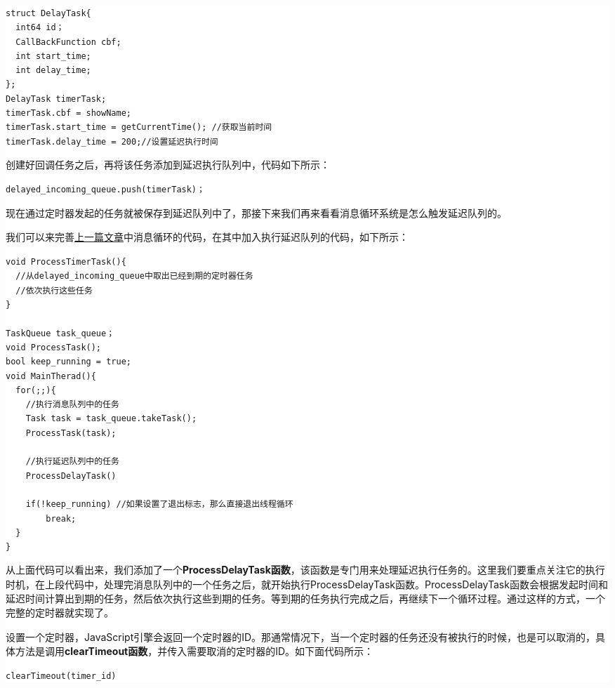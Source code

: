 ```
struct DelayTask{
  int64 id；
  CallBackFunction cbf;
  int start_time;
  int delay_time;
};
DelayTask timerTask;
timerTask.cbf = showName;
timerTask.start_time = getCurrentTime(); //获取当前时间
timerTask.delay_time = 200;//设置延迟执行时间
```

创建好回调任务之后，再将该任务添加到延迟执行队列中，代码如下所示：

```
delayed_incoming_queue.push(timerTask)；
```

现在通过定时器发起的任务就被保存到延迟队列中了，那接下来我们再来看看消息循环系统是怎么触发延迟队列的。

我们可以来完善[上一篇文章](https://time.geekbang.org/column/article/132931)中消息循环的代码，在其中加入执行延迟队列的代码，如下所示：

```
void ProcessTimerTask(){
  //从delayed_incoming_queue中取出已经到期的定时器任务
  //依次执行这些任务
}

TaskQueue task_queue；
void ProcessTask();
bool keep_running = true;
void MainTherad(){
  for(;;){
    //执行消息队列中的任务
    Task task = task_queue.takeTask();
    ProcessTask(task);
    
    //执行延迟队列中的任务
    ProcessDelayTask()

    if(!keep_running) //如果设置了退出标志，那么直接退出线程循环
        break; 
  }
}
```

从上面代码可以看出来，我们添加了一个**ProcessDelayTask函数**，该函数是专门用来处理延迟执行任务的。这里我们要重点关注它的执行时机，在上段代码中，处理完消息队列中的一个任务之后，就开始执行ProcessDelayTask函数。ProcessDelayTask函数会根据发起时间和延迟时间计算出到期的任务，然后依次执行这些到期的任务。等到期的任务执行完成之后，再继续下一个循环过程。通过这样的方式，一个完整的定时器就实现了。

设置一个定时器，JavaScript引擎会返回一个定时器的ID。那通常情况下，当一个定时器的任务还没有被执行的时候，也是可以取消的，具体方法是调用**clearTimeout函数**，并传入需要取消的定时器的ID。如下面代码所示：

```
clearTimeout(timer_id)
```
